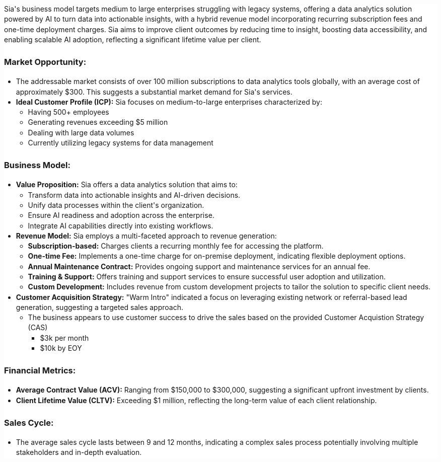 Sia's business model targets medium to large enterprises struggling with legacy systems, offering a data analytics solution powered by AI to turn data into actionable insights, with a hybrid revenue model incorporating recurring subscription fees and one-time deployment charges. Sia aims to improve client outcomes by reducing time to insight, boosting data accessibility, and enabling scalable AI adoption, reflecting a significant lifetime value per client.

### Market Opportunity:

*   The addressable market consists of over 100 million subscriptions to data analytics tools globally, with an average cost of approximately $300. This suggests a substantial market demand for Sia's services.
*   **Ideal Customer Profile (ICP):** Sia focuses on medium-to-large enterprises characterized by:
    *   Having 500+ employees
    *   Generating revenues exceeding $5 million
    *   Dealing with large data volumes
    *   Currently utilizing legacy systems for data management

### Business Model:

*   **Value Proposition:** Sia offers a data analytics solution that aims to:
    *   Transform data into actionable insights and AI-driven decisions.
    *   Unify data processes within the client's organization.
    *   Ensure AI readiness and adoption across the enterprise.
    *   Integrate AI capabilities directly into existing workflows.
*   **Revenue Model:** Sia employs a multi-faceted approach to revenue generation:
    *   **Subscription-based:** Charges clients a recurring monthly fee for accessing the platform.
    *   **One-time Fee:** Implements a one-time charge for on-premise deployment, indicating flexible deployment options.
    *   **Annual Maintenance Contract:** Provides ongoing support and maintenance services for an annual fee.
    *   **Training & Support:** Offers training and support services to ensure successful user adoption and utilization.
    *   **Custom Development:** Includes revenue from custom development projects to tailor the solution to specific client needs.
*   **Customer Acquisition Strategy:** "Warm Intro" indicated a focus on leveraging existing network or referral-based lead generation, suggesting a targeted sales approach.
    *   The business appears to use customer success to drive the sales based on the provided Customer Acquistion Strategy (CAS)
        *   $3k per month
        *   $10k by EOY

### Financial Metrics:

*   **Average Contract Value (ACV):** Ranging from $150,000 to $300,000, suggesting a significant upfront investment by clients.
*   **Client Lifetime Value (CLTV):** Exceeding $1 million, reflecting the long-term value of each client relationship.

### Sales Cycle:

*   The average sales cycle lasts between 9 and 12 months, indicating a complex sales process potentially involving multiple stakeholders and in-depth evaluation.
